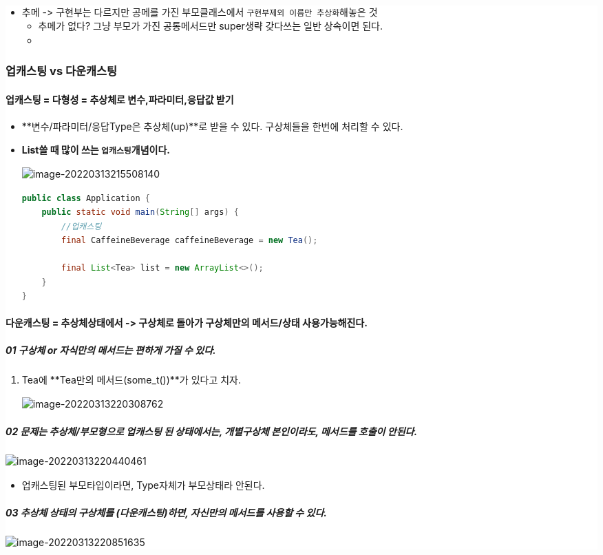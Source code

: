 - 추메 -> 구현부는 다르지만 공메를 가진 부모클래스에서 `구현부제외 이름만 추상화`해놓은 것
    - 추메가 없다? 그냥 부모가 가진 공통메서드만 super생략 갖다쓰는 일반 상속이면 된다.
    - 







### 업캐스팅 vs 다운캐스팅



#### 업캐스팅 = 다형성 = 추상체로 변수,파라미터,응답값 받기

- **변수/파라미터/응답Type은 추상체(up)**로 받을 수 있다. 구상체들을 한번에 처리할 수 있다.

- **List쓸 때 많이 쓰는 `업캐스팅`개념이다.**

    ![image-20220313215508140](https://raw.githubusercontent.com/is3js/screenshots/main/image-20220313215508140.png)

    ```java
    public class Application {
        public static void main(String[] args) {
            //업캐스팅
            final CaffeineBeverage caffeineBeverage = new Tea();
    
            final List<Tea> list = new ArrayList<>();
        }
    }
    ```

    



#### 다운캐스팅 = 추상체상태에서 -> 구상체로 돌아가 구상체만의 메서드/상태 사용가능해진다.



##### 01 구상체 or 자식만의 메서드는 편하게 가질 수 있다.

1. Tea에 **Tea만의 메서드(some_t())**가 있다고 치자.

    ![image-20220313220308762](https://raw.githubusercontent.com/is3js/screenshots/main/image-20220313220308762.png)



##### 02 문제는 추상체/부모형으로 업캐스팅 된 상태에서는, 개별구상체 본인이라도, 메서드를 호출이 안된다.

![image-20220313220440461](https://raw.githubusercontent.com/is3js/screenshots/main/image-20220313220440461.png)



- 업캐스팅된 부모타입이라면, Type자체가 부모상태라 안된다.



##### 03 추상체 상태의 구상체를 (다운캐스팅)하면, 자신만의 메서드를 사용할 수 있다.

![image-20220313220851635](https://raw.githubusercontent.com/is3js/screenshots/main/image-20220313220851635.png)
